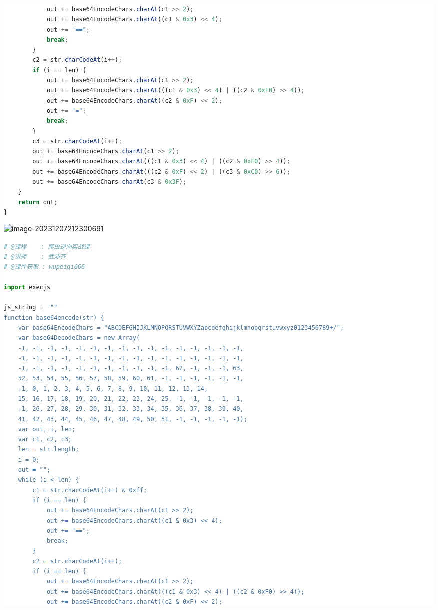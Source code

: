 ```javascript
            out += base64EncodeChars.charAt(c1 >> 2);
            out += base64EncodeChars.charAt((c1 & 0x3) << 4);
            out += "==";
            break;
        }
        c2 = str.charCodeAt(i++);
        if (i == len) {
            out += base64EncodeChars.charAt(c1 >> 2);
            out += base64EncodeChars.charAt(((c1 & 0x3) << 4) | ((c2 & 0xF0) >> 4));
            out += base64EncodeChars.charAt((c2 & 0xF) << 2);
            out += "=";
            break;
        }
        c3 = str.charCodeAt(i++);
        out += base64EncodeChars.charAt(c1 >> 2);
        out += base64EncodeChars.charAt(((c1 & 0x3) << 4) | ((c2 & 0xF0) >> 4));
        out += base64EncodeChars.charAt(((c2 & 0xF) << 2) | ((c3 & 0xC0) >> 6));
        out += base64EncodeChars.charAt(c3 & 0x3F);
    }
    return out;
}
```



![image-20231207212300691](../assets/image-20231207212300691.png)

```python
# @课程    : 爬虫逆向实战课
# @讲师    : 武沛齐
# @课件获取 : wupeiqi666

import execjs

js_string = """
function base64encode(str) {
    var base64EncodeChars = "ABCDEFGHIJKLMNOPQRSTUVWXYZabcdefghijklmnopqrstuvwxyz0123456789+/";
    var base64DecodeChars = new Array(
    -1, -1, -1, -1, -1, -1, -1, -1, -1, -1, -1, -1, -1, -1, -1, -1,
    -1, -1, -1, -1, -1, -1, -1, -1, -1, -1, -1, -1, -1, -1, -1, -1,
    -1, -1, -1, -1, -1, -1, -1, -1, -1, -1, -1, 62, -1, -1, -1, 63,
    52, 53, 54, 55, 56, 57, 58, 59, 60, 61, -1, -1, -1, -1, -1, -1,
    -1, 0, 1, 2, 3, 4, 5, 6, 7, 8, 9, 10, 11, 12, 13, 14,
    15, 16, 17, 18, 19, 20, 21, 22, 23, 24, 25, -1, -1, -1, -1, -1,
    -1, 26, 27, 28, 29, 30, 31, 32, 33, 34, 35, 36, 37, 38, 39, 40,
    41, 42, 43, 44, 45, 46, 47, 48, 49, 50, 51, -1, -1, -1, -1, -1);
    var out, i, len;
    var c1, c2, c3;
    len = str.length;
    i = 0;
    out = "";
    while (i < len) {
        c1 = str.charCodeAt(i++) & 0xff;
        if (i == len) {
            out += base64EncodeChars.charAt(c1 >> 2);
            out += base64EncodeChars.charAt((c1 & 0x3) << 4);
            out += "==";
            break;
        }
        c2 = str.charCodeAt(i++);
        if (i == len) {
            out += base64EncodeChars.charAt(c1 >> 2);
            out += base64EncodeChars.charAt(((c1 & 0x3) << 4) | ((c2 & 0xF0) >> 4));
            out += base64EncodeChars.charAt((c2 & 0xF) << 2);
```